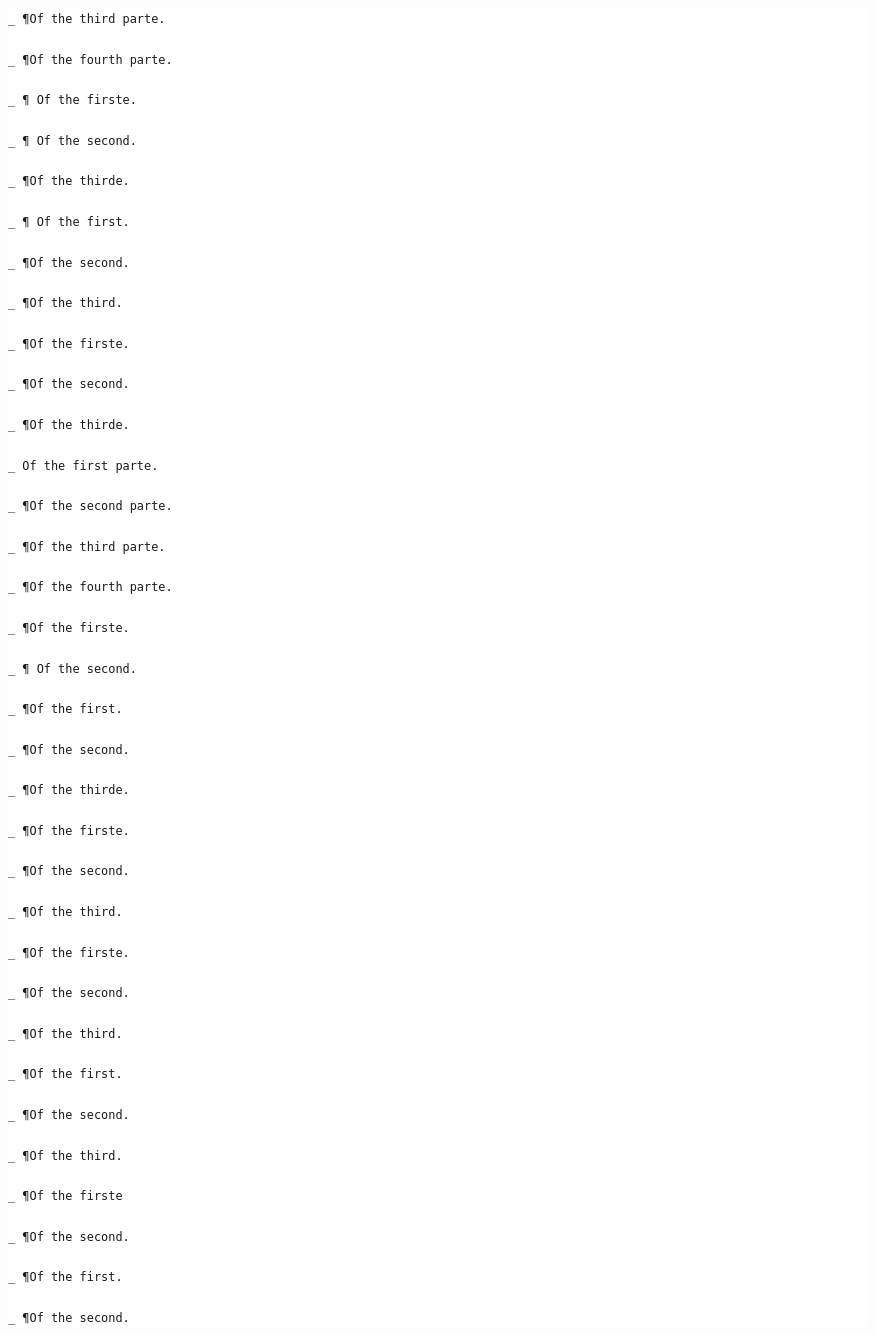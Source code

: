     _ ¶Of the third parte.

    _ ¶Of the fourth parte.

    _ ¶ Of the firste.

    _ ¶ Of the second.

    _ ¶Of the thirde.

    _ ¶ Of the first.

    _ ¶Of the second.

    _ ¶Of the third.

    _ ¶Of the firste.

    _ ¶Of the second.

    _ ¶Of the thirde.

    _ Of the first parte.

    _ ¶Of the second parte.

    _ ¶Of the third parte.

    _ ¶Of the fourth parte.

    _ ¶Of the firste.

    _ ¶ Of the second.

    _ ¶Of the first.

    _ ¶Of the second.

    _ ¶Of the thirde.

    _ ¶Of the firste.

    _ ¶Of the second.

    _ ¶Of the third.

    _ ¶Of the firste.

    _ ¶Of the second.

    _ ¶Of the third.

    _ ¶Of the first.

    _ ¶Of the second.

    _ ¶Of the third.

    _ ¶Of the firste

    _ ¶Of the second.

    _ ¶Of the first.

    _ ¶Of the second.
